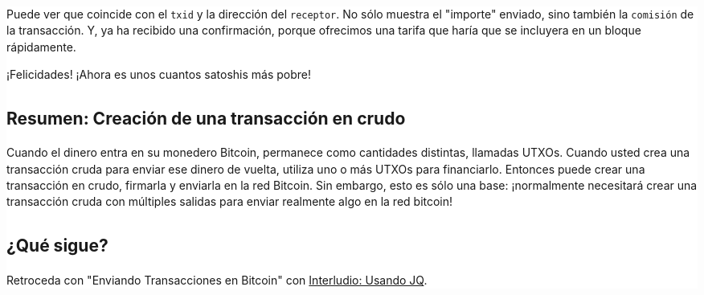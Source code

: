 Puede ver que coincide con el `txid` y la dirección del `receptor`. No sólo muestra el "importe" enviado, sino también la `comisión` de la transacción. Y, ya ha recibido una confirmación, porque ofrecimos una tarifa que haría que se incluyera en un bloque rápidamente.

¡Felicidades! ¡Ahora es unos cuantos satoshis más pobre!


## Resumen: Creación de una transacción en crudo

Cuando el dinero entra en su monedero Bitcoin, permanece como cantidades distintas, llamadas UTXOs. Cuando usted crea una transacción cruda para enviar ese dinero de vuelta, utiliza uno o más UTXOs para financiarlo. Entonces puede crear una transacción en crudo, firmarla y enviarla en la red Bitcoin. Sin embargo, esto es sólo una base: ¡normalmente necesitará crear una transacción cruda con múltiples salidas para enviar realmente algo en la red bitcoin!

## ¿Qué sigue?

Retroceda con "Enviando Transacciones en Bitcoin" con [Interludio: Usando JQ](04_2__Interludio_Usando_JQ.md).
